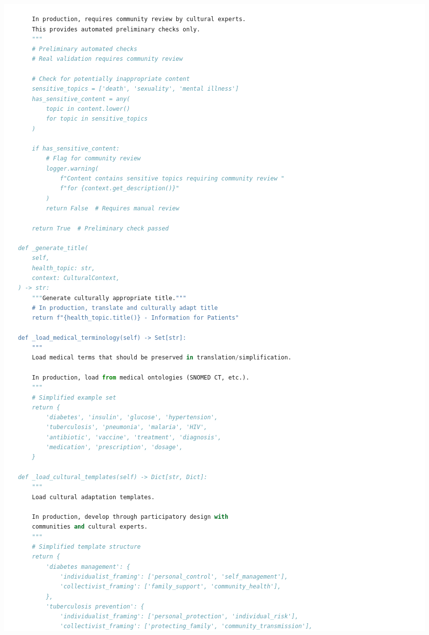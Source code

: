 ```python
        
        In production, requires community review by cultural experts.
        This provides automated preliminary checks only.
        """
        # Preliminary automated checks
        # Real validation requires community review
        
        # Check for potentially inappropriate content
        sensitive_topics = ['death', 'sexuality', 'mental illness']
        has_sensitive_content = any(
            topic in content.lower()
            for topic in sensitive_topics
        )
        
        if has_sensitive_content:
            # Flag for community review
            logger.warning(
                f"Content contains sensitive topics requiring community review "
                f"for {context.get_description()}"
            )
            return False  # Requires manual review
        
        return True  # Preliminary check passed
    
    def _generate_title(
        self,
        health_topic: str,
        context: CulturalContext,
    ) -> str:
        """Generate culturally appropriate title."""
        # In production, translate and culturally adapt title
        return f"{health_topic.title()} - Information for Patients"
    
    def _load_medical_terminology(self) -> Set[str]:
        """
        Load medical terms that should be preserved in translation/simplification.
        
        In production, load from medical ontologies (SNOMED CT, etc.).
        """
        # Simplified example set
        return {
            'diabetes', 'insulin', 'glucose', 'hypertension',
            'tuberculosis', 'pneumonia', 'malaria', 'HIV',
            'antibiotic', 'vaccine', 'treatment', 'diagnosis',
            'medication', 'prescription', 'dosage',
        }
    
    def _load_cultural_templates(self) -> Dict[str, Dict]:
        """
        Load cultural adaptation templates.
        
        In production, develop through participatory design with
        communities and cultural experts.
        """
        # Simplified template structure
        return {
            'diabetes management': {
                'individualist_framing': ['personal_control', 'self_management'],
                'collectivist_framing': ['family_support', 'community_health'],
            },
            'tuberculosis prevention': {
                'individualist_framing': ['personal_protection', 'individual_risk'],
                'collectivist_framing': ['protecting_family', 'community_transmission'],
```
